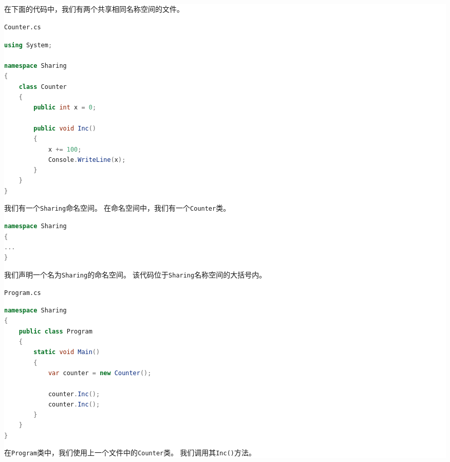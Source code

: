 在下面的代码中，我们有两个共享相同名称空间的文件。

`Counter.cs`

```cs
using System;

namespace Sharing
{
    class Counter
    {
        public int x = 0;

        public void Inc()
        {
            x += 100;
            Console.WriteLine(x);
        } 
    }
}

```

我们有一个`Sharing`命名空间。 在命名空间中，我们有一个`Counter`类。

```cs
namespace Sharing
{
...
}

```

我们声明一个名为`Sharing`的命名空间。 该代码位于`Sharing`名称空间的大括号内。

`Program.cs`

```cs
namespace Sharing
{
    public class Program
    {
        static void Main()
        {
            var counter = new Counter();

            counter.Inc();
            counter.Inc();
        }
    }
}

```

在`Program`类中，我们使用上一个文件中的`Counter`类。 我们调用其`Inc()`方法。
